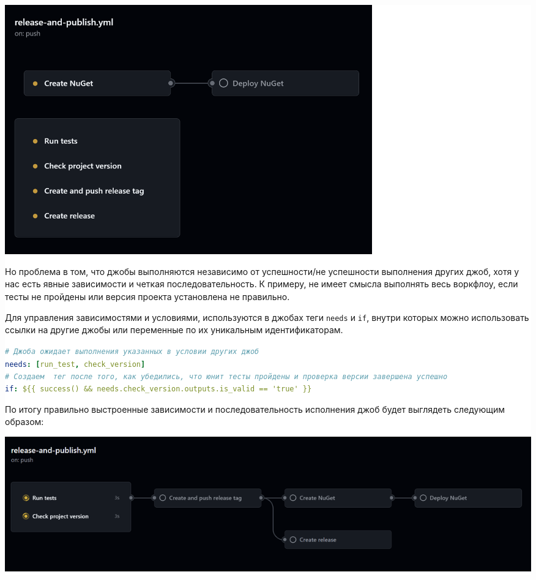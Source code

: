 <img width="600" src="./assets/Pic-2.png"/>

Но проблема в том, что джобы выполняются независимо от успешности/не успешности выполнения других джоб, хотя у нас есть явные зависимости и четкая последовательность. К примеру, не имеет смысла выполнять весь воркфлоу, если тесты не пройдены или версия проекта установлена не правильно.

Для управления зависимостями и условиями, используются в джобах теги `needs` и `if`, внутри которых можно использовать ссылки на другие джобы или переменные по их уникальным идентификаторам.

```yaml
# Джоба ожидает выполнения указанных в условии других джоб
needs: [run_test, check_version]
# Создаем  тег после того, как убедились, что юнит тесты пройдены и проверка версии завершена успешно
if: ${{ success() && needs.check_version.outputs.is_valid == 'true' }}
```

По итогу правильно выстроенные зависимости и последовательность исполнения джоб будет выглядеть следующим образом:

<img width="1200" src="./assets/Pic-3.png"/>
